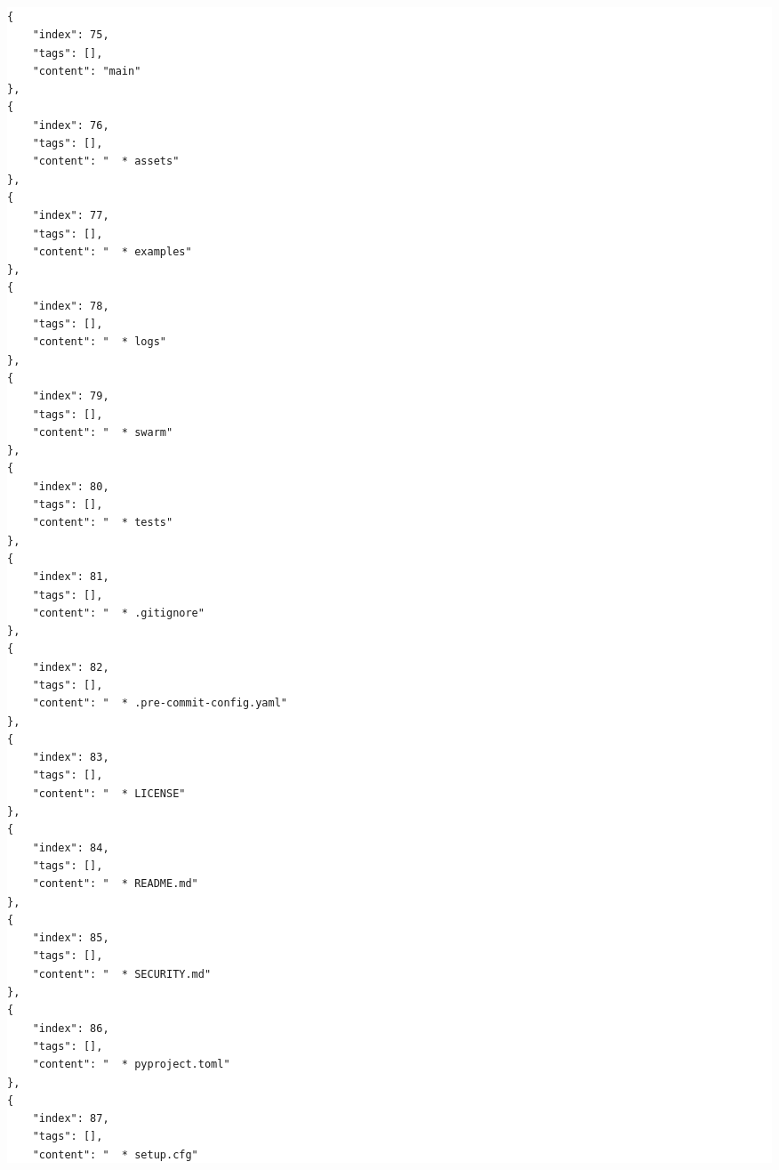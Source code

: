     {
        "index": 75,
        "tags": [],
        "content": "main"
    },
    {
        "index": 76,
        "tags": [],
        "content": "  * assets"
    },
    {
        "index": 77,
        "tags": [],
        "content": "  * examples"
    },
    {
        "index": 78,
        "tags": [],
        "content": "  * logs"
    },
    {
        "index": 79,
        "tags": [],
        "content": "  * swarm"
    },
    {
        "index": 80,
        "tags": [],
        "content": "  * tests"
    },
    {
        "index": 81,
        "tags": [],
        "content": "  * .gitignore"
    },
    {
        "index": 82,
        "tags": [],
        "content": "  * .pre-commit-config.yaml"
    },
    {
        "index": 83,
        "tags": [],
        "content": "  * LICENSE"
    },
    {
        "index": 84,
        "tags": [],
        "content": "  * README.md"
    },
    {
        "index": 85,
        "tags": [],
        "content": "  * SECURITY.md"
    },
    {
        "index": 86,
        "tags": [],
        "content": "  * pyproject.toml"
    },
    {
        "index": 87,
        "tags": [],
        "content": "  * setup.cfg"